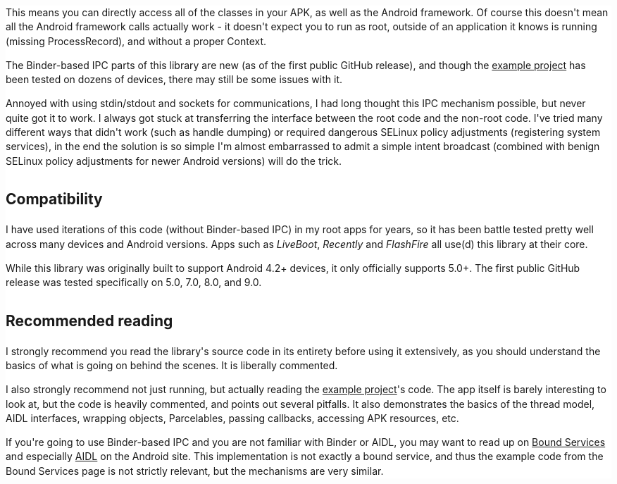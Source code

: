 This means you can directly access all of the classes in your APK, as
well as the Android framework. Of course this doesn't mean all the
Android framework calls actually work - it doesn't expect you to run as
root, outside of an application it knows is running (missing
ProcessRecord), and without a proper Context.

The Binder-based IPC parts of this library are new (as of the first
public GitHub release), and though the
[example project](../librootjava_example) has been tested on dozens of
devices, there may still be some issues with it.

Annoyed with using stdin/stdout and sockets for communications,
I had long thought this IPC mechanism possible, but never quite got it
to work. I always got stuck at transferring the interface between
the root code and the non-root code. I've tried many different ways
that didn't work (such as handle dumping) or required dangerous SELinux
policy adjustments (registering system services), in the end the
solution is so simple I'm almost embarrassed to admit a simple intent
broadcast (combined with benign SELinux policy adjustments for newer
Android versions) will do the trick.

## Compatibility

I have used iterations of this code (without Binder-based IPC) in my
root apps for years, so it has been battle tested pretty well across
many devices and Android versions. Apps such as *LiveBoot*,
*Recently* and *FlashFire* all use(d) this library at their core.

While this library was originally built to support Android 4.2+ devices,
it only officially supports 5.0+. The first public GitHub release was
tested specifically on 5.0, 7.0, 8.0, and 9.0.

## Recommended reading

I strongly recommend you read the library's source code in its entirety
before using it extensively, as you should understand the basics of
what is going on behind the scenes. It is liberally commented.

I also strongly recommend not just running, but actually reading the
[example project](../librootjava_example)'s code. The app itself is
barely interesting to look at, but the code is heavily commented, and
points out several pitfalls. It also demonstrates the basics of the
thread model, AIDL interfaces, wrapping objects, Parcelables, passing
callbacks, accessing APK resources, etc.

If you're going to use Binder-based IPC and you are not familiar with
Binder or AIDL, you may want to read up on
[Bound Services](https://developer.android.com/guide/components/bound-services)
and especially
[AIDL](https://developer.android.com/guide/components/aidl) on
the Android site. This implementation is not exactly a bound service,
and thus the example code from the Bound Services page is not strictly
relevant, but the mechanisms are very similar.
